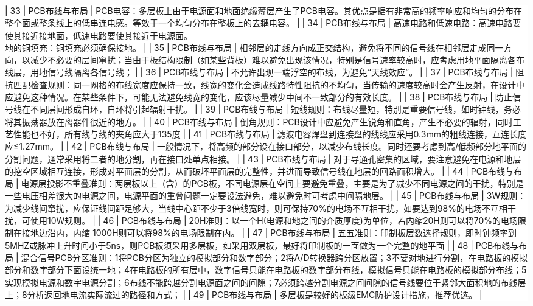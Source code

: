 | 33  | PCB布线与布局 | PCB电容：多层板上由于电源面和地面绝缘薄层产生了PCB电容。其优点是据有非常高的频率响应和均匀的分布在整个面或整条线上的低串连电感。等效于一个均匀分布在整板上的去耦电容。                                                                                                                                                                                                                                                  |
| 34  | PCB布线与布局 | 高速电路和低速电路：高速电路要使其接近接地面，低速电路要使其接近于电源面。  <br>地的铜填充：铜填充必须确保接地。                                                                                                                                                                                                                                                                             |
| 35  | PCB布线与布局 | 相邻层的走线方向成正交结构，避免将不同的信号线在相邻层走成同一方向，以减少不必要的层间窜扰；当由于板结构限制（如某些背板）难以避免出现该情况，特别是信号速率较高时，应考虑用地平面隔离各布线层，用地信号线隔离各信号线；                                                                                                                                                                                                                            |
| 36  | PCB布线与布局 | 不允许出现一端浮空的布线，为避免“天线效应”。                                                                                                                                                                                                                                                                                                                 |
| 37  | PCB布线与布局 | 阻抗匹配检查规则：同一网格的布线宽度应保持一致，线宽的变化会造成线路特性阻抗的不均匀，当传输的速度较高时会产生反射，在设计中应避免这种情况。在某些条件下，可能无法避免线宽的变化，应该尽量减少中间不一致部分的有效长度。                                                                                                                                                                                                                            |
| 38  | PCB布线与布局 | 防止信号线在不同层间形成自环，自环将引起辐射干扰。                                                                                                                                                                                                                                                                                                               |
| 39  | PCB布线与布局 | 短线规则：布线尽量短，特别是重要信号线，如时钟线，务必将其振荡器放在离器件很近的地方。                                                                                                                                                                                                                                                                                             |
| 40  | PCB布线与布局 | 倒角规则：PCB设计中应避免产生锐角和直角，产生不必要的辐射，同时工艺性能也不好，所有线与线的夹角应大于135度                                                                                                                                                                                                                                                                                |
| 41  | PCB布线与布局 | 滤波电容焊盘到连接盘的线线应采用0.3mm的粗线连接，互连长度应≤1.27mm。                                                                                                                                                                                                                                                                                                |
| 42  | PCB布线与布局 | 一般情况下，将高频的部分设在接口部分，以减少布线长度。同时还要考虑到高/低频部分地平面的分割问题，通常采用将二者的地分割，再在接口处单点相接。                                                                                                                                                                                                                                                                 |
| 43  | PCB布线与布局 | 对于导通孔密集的区域，要注意避免在电源和地层的挖空区域相互连接，形成对平面层的分割，从而破坏平面层的完整性，并进而导致信号线在地层的回路面积增大。                                                                                                                                                                                                                                                               |
| 44  | PCB布线与布局 | 电源层投影不重叠准则：两层板以上（含）的PCB板，不同电源层在空间上要避免重叠，主要是为了减少不同电源之间的干扰，特别是一些电压相差很大的电源之间，电源平面的重叠问题一定要设法避免，难以避免时可考虑中间隔地层。                                                                                                                                                                                                                               |
| 45  | PCB布线与布局 | 3W规则：为减少线间窜扰，应保证线间距足够大，当线中心距不少于3倍线宽时，则可保持70%的电场不互相干扰，如要达到98%的电场不互相干扰，可使用10W规则。                                                                                                                                                                                                                                                          |
| 46  | PCB布线与布局 | 20H准则：以一个H(电源和地之间的介质厚度)为单位，若内缩20H则可以将70%的电场限制在接地边沿内，内缩 1000H则可以将98%的电场限制在内。                                                                                                                                                                                                                                                             |
| 47  | PCB布线与布局 | 五五准则：印制板层数选择规则，即时钟频率到5MHZ或脉冲上升时间小于5ns，则PCB板须采用多层板，如采用双层板，最好将印制板的一面做为一个完整的地平面                                                                                                                                                                                                                                                            |
| 48  | PCB布线与布局 | 混合信号PCB分区准则：1将PCB分区为独立的模拟部分和数字部分；2将A/D转换器跨分区放置；3不要对地进行分割，在电路板的模拟部分和数字部分下面设统一地；4在电路板的所有层中，数字信号只能在电路板的数字部分布线，模拟信号只能在电路板的模拟部分布线；5实现模拟电源和数字电源分割；6布线不能跨越分割电源面之间的间隙；7必须跨越分割电源之间间隙的信号线要位于紧邻大面积地的布线层上；8分析返回地电流实际流过的路径和方式；                                                                                                                       |
| 49  | PCB布线与布局 | 多层板是较好的板级EMC防护设计措施，推荐优选。                                                                                                                                                                                                                                                                                                                |